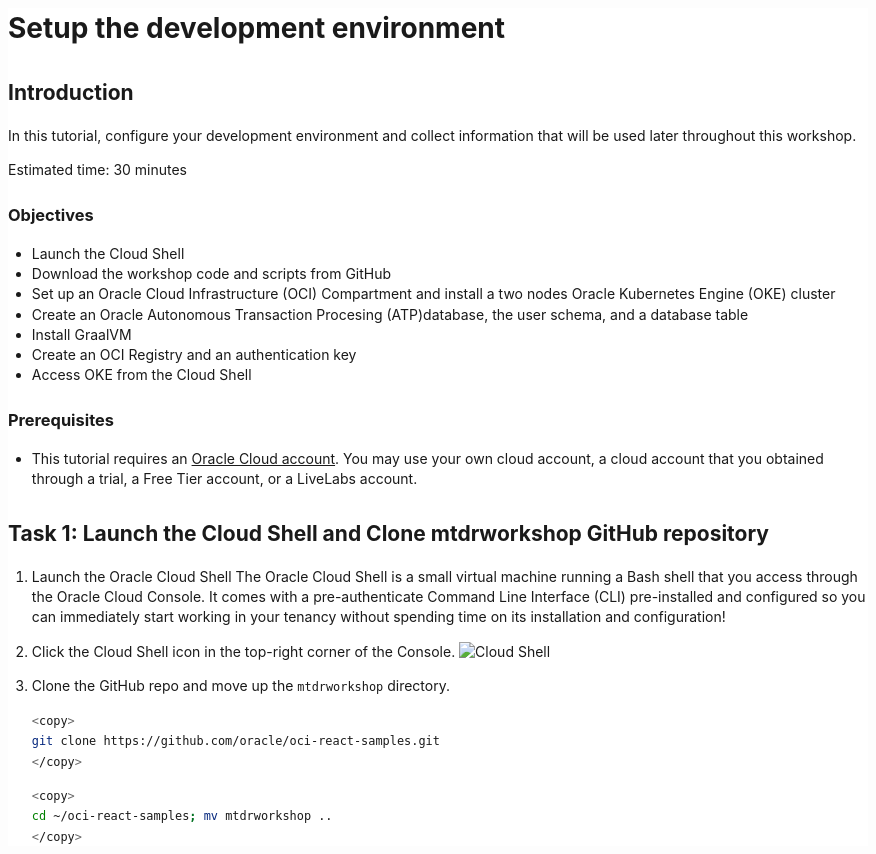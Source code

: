 # Setup the development environment

## Introduction

In this tutorial, configure your development environment and collect information that will be used later throughout this workshop.

Estimated time: 30 minutes

### Objectives

* Launch the Cloud Shell
* Download the workshop code and scripts from GitHub
* Set up an Oracle Cloud Infrastructure (OCI) Compartment and install a two nodes Oracle Kubernetes Engine (OKE) cluster
* Create an Oracle Autonomous Transaction Procesing (ATP)database, the user schema, and a database table
* Install GraalVM
* Create an OCI Registry and an authentication key
* Access OKE from the Cloud Shell

### Prerequisites

* This tutorial requires an [Oracle Cloud account](https://www.oracle.com/cloud/free/). You may use your own cloud account, a cloud account that you obtained through a trial, a Free Tier account, or a LiveLabs account.

## Task 1: Launch the Cloud Shell and Clone mtdrworkshop GitHub repository

1. Launch the Oracle Cloud Shell
The Oracle Cloud Shell is a small virtual machine running a Bash shell that you access through the Oracle Cloud Console. It comes with a pre-authenticate Command Line Interface (CLI) pre-installed and configured so you can immediately start working in your tenancy without spending time on its installation and configuration!
2. Click the Cloud Shell icon in the top-right corner of the Console.
	![Cloud Shell](images/7-open-cloud-shell.png " ")
3. Clone the GitHub repo and move up the `mtdrworkshop` directory.

	``` bash
	<copy>
	git clone https://github.com/oracle/oci-react-samples.git
	</copy>
	```

	``` bash
	<copy>
	cd ~/oci-react-samples; mv mtdrworkshop ..
	</copy>
	```
